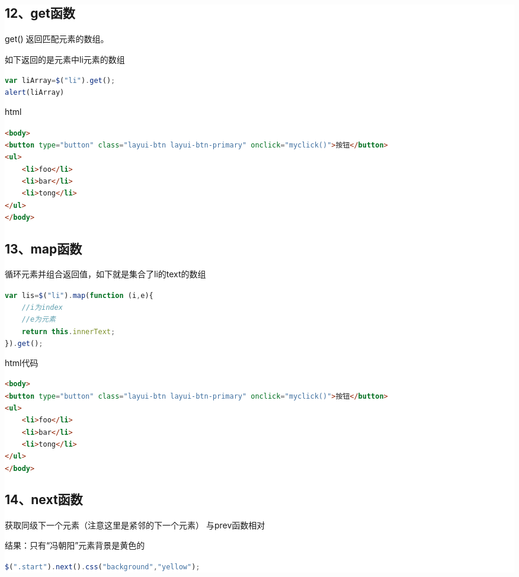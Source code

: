 ## 12、get函数

get() 返回匹配元素的数组。

如下返回的是元素中li元素的数组

```javascript
var liArray=$("li").get();
alert(liArray)
```

html

```html
<body>
<button type="button" class="layui-btn layui-btn-primary" onclick="myclick()">按钮</button>
<ul>
    <li>foo</li>
    <li>bar</li>
    <li>tong</li>
</ul>
</body>
```

## 13、map函数

循环元素并组合返回值，如下就是集合了li的text的数组

```javascript
var lis=$("li").map(function (i,e){
    //i为index
    //e为元素
    return this.innerText;
}).get();
```

html代码

```html
<body>
<button type="button" class="layui-btn layui-btn-primary" onclick="myclick()">按钮</button>
<ul>
    <li>foo</li>
    <li>bar</li>
    <li>tong</li>
</ul>
</body>
```

## 14、next函数

获取同级下一个元素（注意这里是紧邻的下一个元素）  与prev函数相对

结果：只有“冯朝阳”元素背景是黄色的

```javascript
$(".start").next().css("background","yellow");
```
